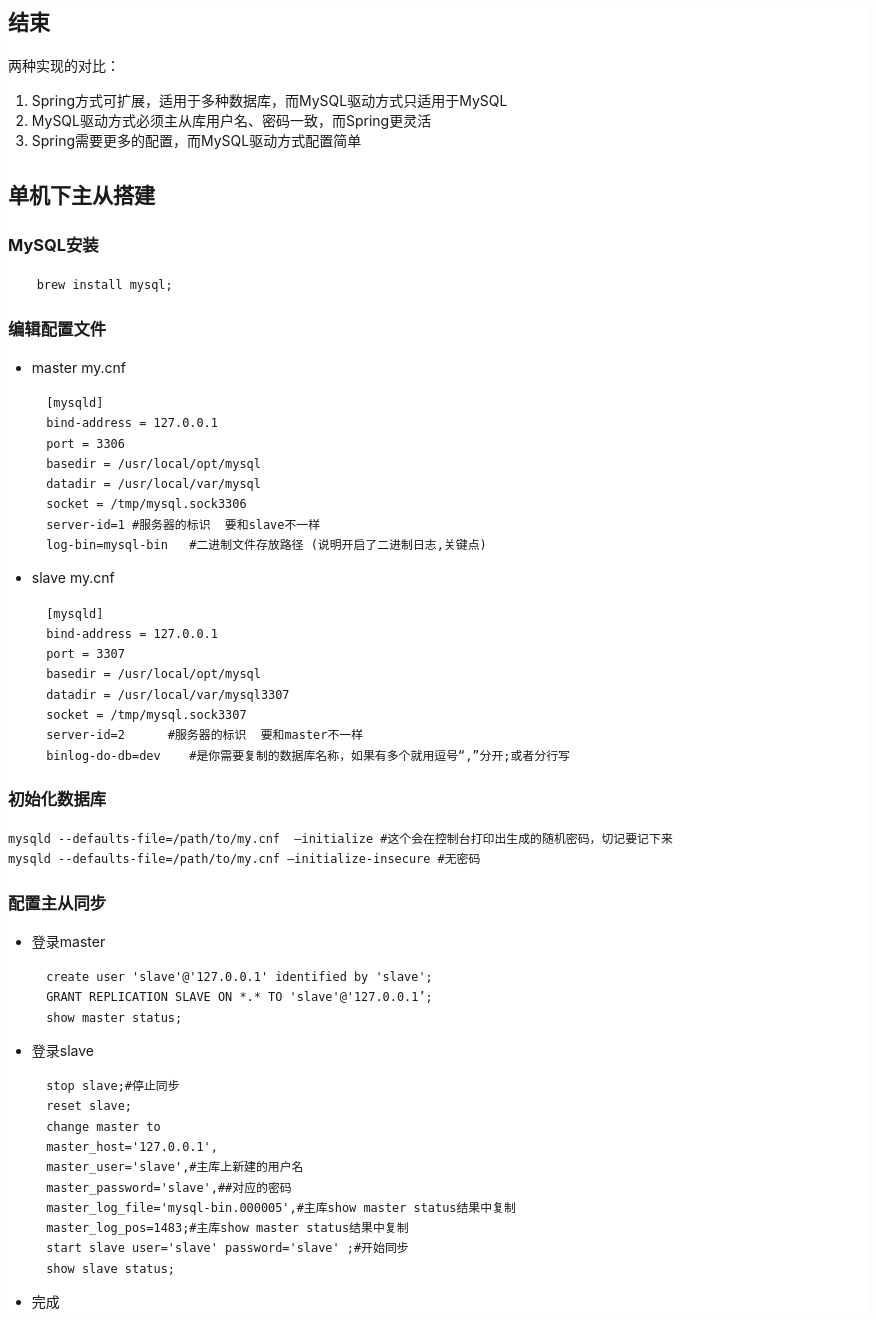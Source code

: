 ## 结束

两种实现的对比：
1. Spring方式可扩展，适用于多种数据库，而MySQL驱动方式只适用于MySQL
2. MySQL驱动方式必须主从库用户名、密码一致，而Spring更灵活
3. Spring需要更多的配置，而MySQL驱动方式配置简单

## 单机下主从搭建
### MySQL安装

        brew install mysql;
### 编辑配置文件

* master my.cnf

        [mysqld]
        bind-address = 127.0.0.1
        port = 3306 
        basedir = /usr/local/opt/mysql
        datadir = /usr/local/var/mysql
        socket = /tmp/mysql.sock3306
        server-id=1	#服务器的标识  要和slave不一样
        log-bin=mysql-bin	#二进制文件存放路径 (说明开启了二进制日志,关键点)
* slave my.cnf

        [mysqld]
        bind-address = 127.0.0.1
        port = 3307 
        basedir = /usr/local/opt/mysql
        datadir = /usr/local/var/mysql3307
        socket = /tmp/mysql.sock3307
        server-id=2		 #服务器的标识  要和master不一样
        binlog-do-db=dev	#是你需要复制的数据库名称，如果有多个就用逗号“,”分开;或者分行写

### 初始化数据库
 
    mysqld --defaults-file=/path/to/my.cnf  —initialize #这个会在控制台打印出生成的随机密码，切记要记下来 
    mysqld --defaults-file=/path/to/my.cnf —initialize-insecure #无密码
  
### 配置主从同步

* 登录master

        create user 'slave'@'127.0.0.1' identified by 'slave';
        GRANT REPLICATION SLAVE ON *.* TO 'slave'@'127.0.0.1’;
        show master status;
* 登录slave

        stop slave;#停止同步
        reset slave;
        change master to 
        master_host='127.0.0.1',
        master_user='slave',#主库上新建的用户名
        master_password='slave',##对应的密码
        master_log_file='mysql-bin.000005',#主库show master status结果中复制
        master_log_pos=1483;#主库show master status结果中复制
        start slave user='slave' password='slave' ;#开始同步
        show slave status;
* 完成